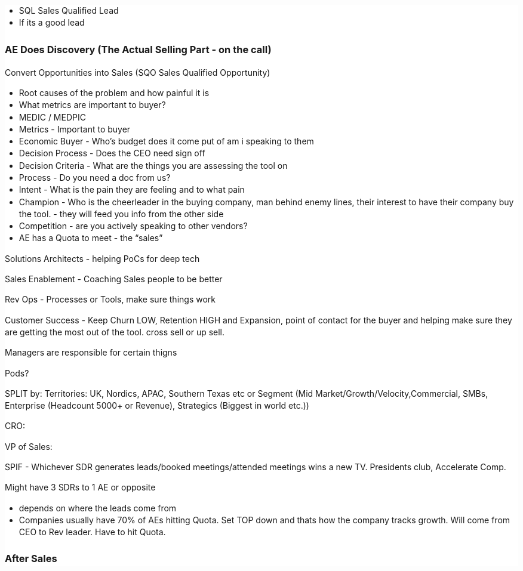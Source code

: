 - SQL Sales Qualified Lead
- If its a good lead 


### AE Does Discovery (The Actual Selling Part - on the call) 

Convert Opportunities into Sales (SQO Sales Qualified Opportunity)

- Root causes of the problem and how painful it is
- What metrics are important to buyer?
- MEDIC / MEDPIC
- Metrics - Important to buyer
- Economic Buyer - Who’s budget does it come put of am i speaking to them
- Decision Process - Does the CEO need sign off
- Decision Criteria - What are the things you are assessing the tool on
- Process - Do you need a doc from us?
- Intent - What is the pain they are feeling and to what pain
- Champion - Who is the cheerleader in the buying company, man behind enemy lines, their interest to have their company buy the tool. -  they will feed you info from the other side
- Competition - are you actively speaking to other vendors?
- AE has a Quota to meet - the “sales”


Solutions Architects - helping PoCs for deep tech

Sales Enablement - Coaching Sales people to be better

Rev Ops - Processes or Tools, make sure things work

Customer Success - Keep Churn LOW, Retention HIGH and Expansion, point of contact for the buyer and helping make sure they are getting the most out of the tool. cross sell or up sell.



Managers are responsible for certain thigns

Pods?

SPLIT by: Territories: UK, Nordics, APAC, Southern Texas etc or Segment (Mid Market/Growth/Velocity,Commercial, SMBs, Enterprise (Headcount 5000+ or Revenue), Strategics (Biggest in world etc.))

CRO: 

VP of Sales: 

SPIF - Whichever SDR generates leads/booked meetings/attended meetings wins a new TV. Presidents club, Accelerate Comp.



Might have 3 SDRs to 1 AE or opposite 

- depends on where the leads come from 
- Companies usually have 70% of AEs hitting Quota. Set TOP down and thats how the company tracks growth. Will come from CEO to Rev leader. Have to hit Quota.
### After Sales



